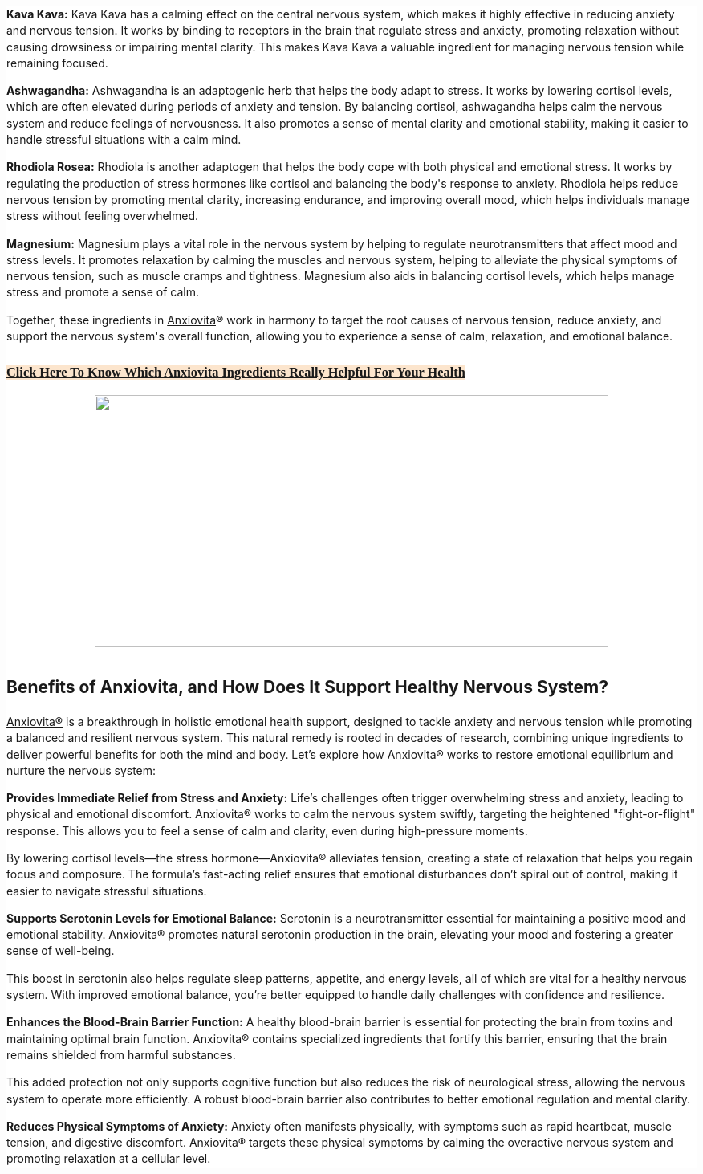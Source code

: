 <p><strong>Kava Kava:</strong> Kava Kava has a calming effect on the central nervous system, which makes it highly effective in reducing anxiety and nervous tension. It works by binding to receptors in the brain that regulate stress and anxiety, promoting relaxation without causing drowsiness or impairing mental clarity. This makes Kava Kava a valuable ingredient for managing nervous tension while remaining focused.</p>
<p><strong>Ashwagandha:</strong> Ashwagandha is an adaptogenic herb that helps the body adapt to stress. It works by lowering cortisol levels, which are often elevated during periods of anxiety and tension. By balancing cortisol, ashwagandha helps calm the nervous system and reduce feelings of nervousness. It also promotes a sense of mental clarity and emotional stability, making it easier to handle stressful situations with a calm mind.</p>
<p><strong>Rhodiola Rosea:</strong> Rhodiola is another adaptogen that helps the body cope with both physical and emotional stress. It works by regulating the production of stress hormones like cortisol and balancing the body's response to anxiety. Rhodiola helps reduce nervous tension by promoting mental clarity, increasing endurance, and improving overall mood, which helps individuals manage stress without feeling overwhelmed.</p>
<p><strong>Magnesium:</strong> Magnesium plays a vital role in the nervous system by helping to regulate neurotransmitters that affect mood and stress levels. It promotes relaxation by calming the muscles and nervous system, helping to alleviate the physical symptoms of nervous tension, such as muscle cramps and tightness. Magnesium also aids in balancing cortisol levels, which helps manage stress and promote a sense of calm.</p>
<p>Together, these ingredients in <a href="https://www.provenexpert.com/anxiovita-anxiovita/">Anxiovita</a>&reg; work in harmony to target the root causes of nervous tension, reduce anxiety, and support the nervous system's overall function, allowing you to experience a sense of calm, relaxation, and emotional balance.</p>
<h3 style="text-align: left;"><strong style="background-color: #fce5cd; color: #274e13; font-family: georgia;"><a href="https://www.healthsupplement24x7.com/get-anxiovita">Click Here To Know Which Anxiovita Ingredients Really Helpful For Your Health</a></strong></h3>
<div class="separator" style="clear: both; text-align: center;"><a style="margin-left: 1em; margin-right: 1em;" href="https://www.healthsupplement24x7.com/get-anxiovita"><img src="https://blogger.googleusercontent.com/img/b/R29vZ2xl/AVvXsEhl4GRURo8Mii5TJIo0aba6hrdfKu7aRJ-JQHAyScabrbLaumdhP-iU4RnJF4knyzTU_FfkPUB5jSN_46ogvUs8VYBq-Zx9Ni7AgSuxj7__WDFnCWeWhGs3zR_I4FTDbZSD6X450toZI1NQT6MBYRmYfGNXJsEZyKeFTMlP_ksUXAHjTnm7uiHtJPQfRjni/w640-h314/Anxiovita%203.jpg" alt="" width="640" height="314" border="0" data-original-height="785" data-original-width="1600" /></a></div>
<h2 style="text-align: left;"><strong>Benefits of Anxiovita, and How Does It Support Healthy Nervous System?</strong></h2>
<p><a href="https://colab.research.google.com/drive/13ClcfKMvOQRJbwsbVWQIvjaEvzoytI6D?usp=sharing">Anxiovita&reg;</a> is a breakthrough in holistic emotional health support, designed to tackle anxiety and nervous tension while promoting a balanced and resilient nervous system. This natural remedy is rooted in decades of research, combining unique ingredients to deliver powerful benefits for both the mind and body. Let&rsquo;s explore how Anxiovita&reg; works to restore emotional equilibrium and nurture the nervous system:</p>
<p><strong>Provides Immediate Relief from Stress and Anxiety:</strong> Life&rsquo;s challenges often trigger overwhelming stress and anxiety, leading to physical and emotional discomfort. Anxiovita&reg; works to calm the nervous system swiftly, targeting the heightened "fight-or-flight" response. This allows you to feel a sense of calm and clarity, even during high-pressure moments.</p>
<p>By lowering cortisol levels&mdash;the stress hormone&mdash;Anxiovita&reg; alleviates tension, creating a state of relaxation that helps you regain focus and composure. The formula&rsquo;s fast-acting relief ensures that emotional disturbances don&rsquo;t spiral out of control, making it easier to navigate stressful situations.</p>
<p><strong>Supports Serotonin Levels for Emotional Balance:</strong> Serotonin is a neurotransmitter essential for maintaining a positive mood and emotional stability. Anxiovita&reg; promotes natural serotonin production in the brain, elevating your mood and fostering a greater sense of well-being.</p>
<p>This boost in serotonin also helps regulate sleep patterns, appetite, and energy levels, all of which are vital for a healthy nervous system. With improved emotional balance, you&rsquo;re better equipped to handle daily challenges with confidence and resilience.</p>
<p><strong>Enhances the Blood-Brain Barrier Function:</strong> A healthy blood-brain barrier is essential for protecting the brain from toxins and maintaining optimal brain function. Anxiovita&reg; contains specialized ingredients that fortify this barrier, ensuring that the brain remains shielded from harmful substances.</p>
<p>This added protection not only supports cognitive function but also reduces the risk of neurological stress, allowing the nervous system to operate more efficiently. A robust blood-brain barrier also contributes to better emotional regulation and mental clarity.</p>
<p><strong>Reduces Physical Symptoms of Anxiety:</strong> Anxiety often manifests physically, with symptoms such as rapid heartbeat, muscle tension, and digestive discomfort. Anxiovita&reg; targets these physical symptoms by calming the overactive nervous system and promoting relaxation at a cellular level.</p>